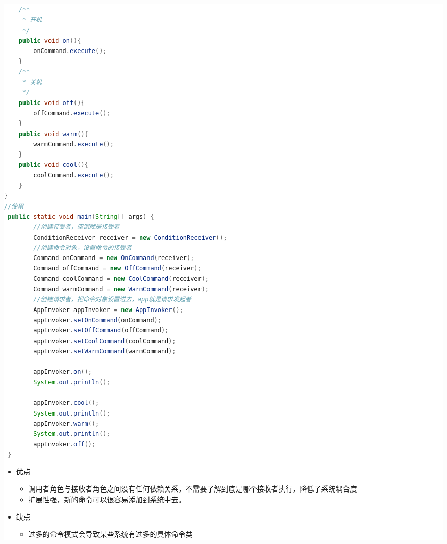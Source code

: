 ```java
    /**
     * 开机
     */
    public void on(){
        onCommand.execute();
    }
    /**
     * 关机
     */
    public void off(){
        offCommand.execute();
    }
    public void warm(){
        warmCommand.execute();
    }
    public void cool(){
        coolCommand.execute();
    }
}
//使用
 public static void main(String[] args) {
        //创建接受者，空调就是接受者
        ConditionReceiver receiver = new ConditionReceiver();
        //创建命令对象，设置命令的接受者
        Command onCommand = new OnCommand(receiver);
        Command offCommand = new OffCommand(receiver);
        Command coolCommand = new CoolCommand(receiver);
        Command warmCommand = new WarmCommand(receiver);
        //创建请求者，把命令对象设置进去，app就是请求发起者
        AppInvoker appInvoker = new AppInvoker();
        appInvoker.setOnCommand(onCommand);
        appInvoker.setOffCommand(offCommand);
        appInvoker.setCoolCommand(coolCommand);
        appInvoker.setWarmCommand(warmCommand);
     
        appInvoker.on();
        System.out.println();
     
        appInvoker.cool();
        System.out.println();
        appInvoker.warm();
        System.out.println();     
        appInvoker.off();
 }
```

- 优点
  - 调用者角色与接收者角色之间没有任何依赖关系，不需要了解到底是哪个接收者执行，降低了系统耦合度
  - 扩展性强，新的命令可以很容易添加到系统中去。

- 缺点
  - 过多的命令模式会导致某些系统有过多的具体命令类
